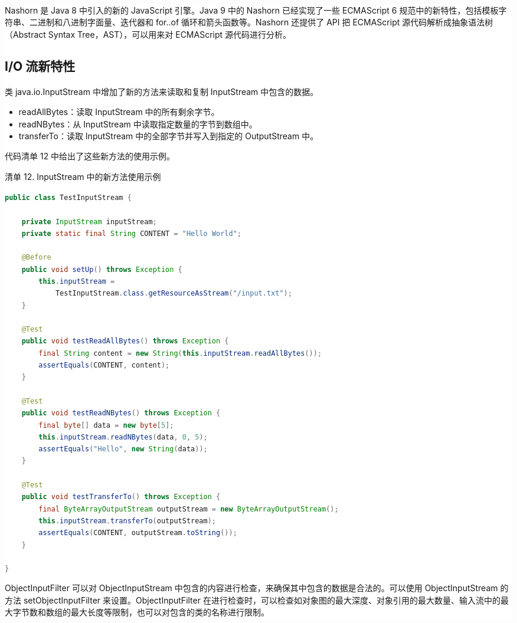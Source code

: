 Nashorn 是 Java 8 中引入的新的 JavaScript 引擎。Java 9 中的 Nashorn 已经实现了一些 ECMAScript 6 规范中的新特性，包括模板字符串、二进制和八进制字面量、迭代器和 for..of 循环和箭头函数等。Nashorn 还提供了 API 把 ECMAScript 源代码解析成抽象语法树（Abstract Syntax Tree，AST），可以用来对 ECMAScript 源代码进行分析。

## I/O 流新特性

类 java.io.InputStream 中增加了新的方法来读取和复制 InputStream 中包含的数据。

* readAllBytes：读取 InputStream 中的所有剩余字节。
* readNBytes：从 InputStream 中读取指定数量的字节到数组中。
* transferTo：读取 InputStream 中的全部字节并写入到指定的 OutputStream 中。

代码清单 12 中给出了这些新方法的使用示例。

清单 12. InputStream 中的新方法使用示例

```java
public class TestInputStream {

    private InputStream inputStream;
    private static final String CONTENT = "Hello World";

    @Before
    public void setUp() throws Exception {
        this.inputStream =
            TestInputStream.class.getResourceAsStream("/input.txt");
    }

    @Test
    public void testReadAllBytes() throws Exception {
        final String content = new String(this.inputStream.readAllBytes());
        assertEquals(CONTENT, content);
    }

    @Test
    public void testReadNBytes() throws Exception {
        final byte[] data = new byte[5];
        this.inputStream.readNBytes(data, 0, 5);
        assertEquals("Hello", new String(data));
    }

    @Test
    public void testTransferTo() throws Exception {
        final ByteArrayOutputStream outputStream = new ByteArrayOutputStream();
        this.inputStream.transferTo(outputStream);
        assertEquals(CONTENT, outputStream.toString());
    }

}
```

ObjectInputFilter 可以对 ObjectInputStream 中包含的内容进行检查，来确保其中包含的数据是合法的。可以使用 ObjectInputStream 的方法 setObjectInputFilter 来设置。ObjectInputFilter 在进行检查时，可以检查如对象图的最大深度、对象引用的最大数量、输入流中的最大字节数和数组的最大长度等限制，也可以对包含的类的名称进行限制。
